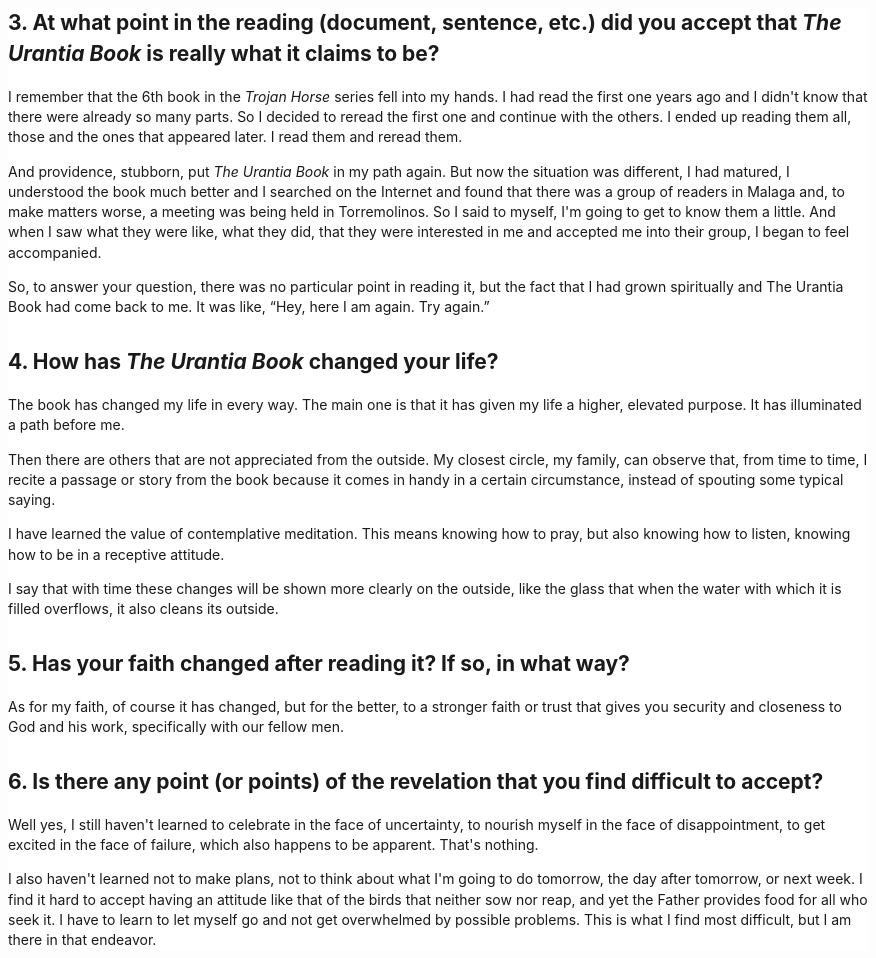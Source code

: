 ## 3. At what point in the reading (document, sentence, etc.) did you accept that _The Urantia Book_ is really what it claims to be?

I remember that the 6th book in the _Trojan Horse_ series fell into my hands. I had read the first one years ago and I didn't know that there were already so many parts. So I decided to reread the first one and continue with the others. I ended up reading them all, those and the ones that appeared later. I read them and reread them.

And providence, stubborn, put _The Urantia Book_ in my path again. But now the situation was different, I had matured, I understood the book much better and I searched on the Internet and found that there was a group of readers in Malaga and, to make matters worse, a meeting was being held in Torremolinos. So I said to myself, I'm going to get to know them a little. And when I saw what they were like, what they did, that they were interested in me and accepted me into their group, I began to feel accompanied.

So, to answer your question, there was no particular point in reading it, but the fact that I had grown spiritually and The Urantia Book had come back to me. It was like, “Hey, here I am again. Try again.”

## 4. How has _The Urantia Book_ changed your life?

The book has changed my life in every way. The main one is that it has given my life a higher, elevated purpose. It has illuminated a path before me.

Then there are others that are not appreciated from the outside. My closest circle, my family, can observe that, from time to time, I recite a passage or story from the book because it comes in handy in a certain circumstance, instead of spouting some typical saying.

I have learned the value of contemplative meditation. This means knowing how to pray, but also knowing how to listen, knowing how to be in a receptive attitude.

I say that with time these changes will be shown more clearly on the outside, like the glass that when the water with which it is filled overflows, it also cleans its outside.

## 5. Has your faith changed after reading it? If so, in what way?

As for my faith, of course it has changed, but for the better, to a stronger faith or trust that gives you security and closeness to God and his work, specifically with our fellow men.

## 6. Is there any point (or points) of the revelation that you find difficult to accept?

Well yes, I still haven't learned to celebrate in the face of uncertainty, to nourish myself in the face of disappointment, to get excited in the face of failure, which also happens to be apparent. That's nothing.

I also haven't learned not to make plans, not to think about what I'm going to do tomorrow, the day after tomorrow, or next week. I find it hard to accept having an attitude like that of the birds that neither sow nor reap, and yet the Father provides food for all who seek it. I have to learn to let myself go and not get overwhelmed by possible problems. This is what I find most difficult, but I am there in that endeavor.
